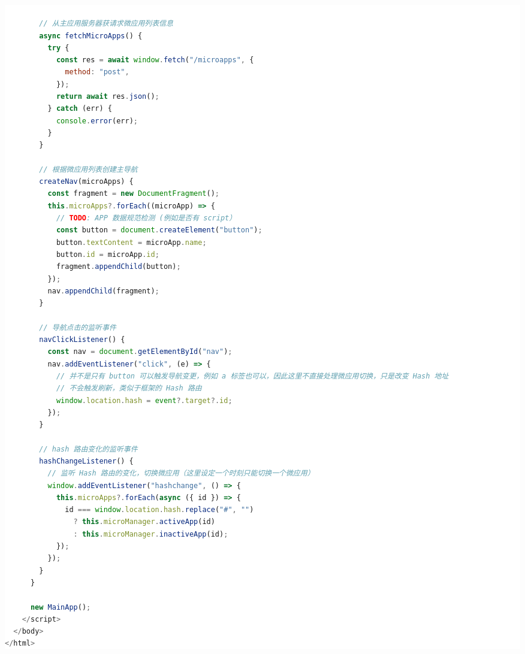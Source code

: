 ``` javascript

        // 从主应用服务器获请求微应用列表信息
        async fetchMicroApps() {
          try {
            const res = await window.fetch("/microapps", {
              method: "post",
            });
            return await res.json();
          } catch (err) {
            console.error(err);
          }
        }

        // 根据微应用列表创建主导航
        createNav(microApps) {
          const fragment = new DocumentFragment();
          this.microApps?.forEach((microApp) => {
            // TODO: APP 数据规范检测 (例如是否有 script）
            const button = document.createElement("button");
            button.textContent = microApp.name;
            button.id = microApp.id;
            fragment.appendChild(button);
          });
          nav.appendChild(fragment);
        }

        // 导航点击的监听事件
        navClickListener() {
          const nav = document.getElementById("nav");
          nav.addEventListener("click", (e) => {
            // 并不是只有 button 可以触发导航变更，例如 a 标签也可以，因此这里不直接处理微应用切换，只是改变 Hash 地址
            // 不会触发刷新，类似于框架的 Hash 路由
            window.location.hash = event?.target?.id;
          });
        }

        // hash 路由变化的监听事件
        hashChangeListener() {
          // 监听 Hash 路由的变化，切换微应用（这里设定一个时刻只能切换一个微应用）
          window.addEventListener("hashchange", () => {
            this.microApps?.forEach(async ({ id }) => {
              id === window.location.hash.replace("#", "")
                ? this.microManager.activeApp(id)
                : this.microManager.inactiveApp(id);
            });
          });
        }
      }

      new MainApp();
    </script>
  </body>
</html>
```
